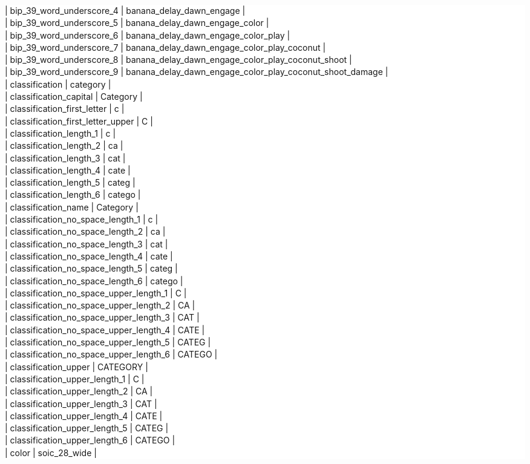 | bip_39_word_underscore_4 | banana_delay_dawn_engage |  
| bip_39_word_underscore_5 | banana_delay_dawn_engage_color |  
| bip_39_word_underscore_6 | banana_delay_dawn_engage_color_play |  
| bip_39_word_underscore_7 | banana_delay_dawn_engage_color_play_coconut |  
| bip_39_word_underscore_8 | banana_delay_dawn_engage_color_play_coconut_shoot |  
| bip_39_word_underscore_9 | banana_delay_dawn_engage_color_play_coconut_shoot_damage |  
| classification | category |  
| classification_capital | Category |  
| classification_first_letter | c |  
| classification_first_letter_upper | C |  
| classification_length_1 | c |  
| classification_length_2 | ca |  
| classification_length_3 | cat |  
| classification_length_4 | cate |  
| classification_length_5 | categ |  
| classification_length_6 | catego |  
| classification_name | Category |  
| classification_no_space_length_1 | c |  
| classification_no_space_length_2 | ca |  
| classification_no_space_length_3 | cat |  
| classification_no_space_length_4 | cate |  
| classification_no_space_length_5 | categ |  
| classification_no_space_length_6 | catego |  
| classification_no_space_upper_length_1 | C |  
| classification_no_space_upper_length_2 | CA |  
| classification_no_space_upper_length_3 | CAT |  
| classification_no_space_upper_length_4 | CATE |  
| classification_no_space_upper_length_5 | CATEG |  
| classification_no_space_upper_length_6 | CATEGO |  
| classification_upper | CATEGORY |  
| classification_upper_length_1 | C |  
| classification_upper_length_2 | CA |  
| classification_upper_length_3 | CAT |  
| classification_upper_length_4 | CATE |  
| classification_upper_length_5 | CATEG |  
| classification_upper_length_6 | CATEGO |  
| color | soic_28_wide |  